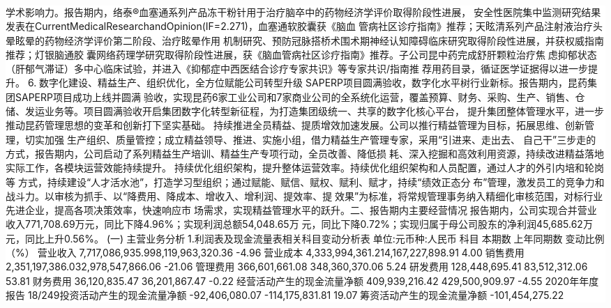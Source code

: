 学术影响力。报告期内，络泰®血塞通系列产品冻干粉针用于治疗脑卒中的药物经济学评价取得阶段性进展，
安全性医院集中监测研究结果发表在CurrentMedicalResearchandOpinion(IF=2.271)，血塞通软胶囊获《脑血
管病社区诊疗指南》推荐；天眩清系列产品注射液治疗头晕眩晕的药物经济学评价第二阶段、治疗眩晕作用
机制研究、预防冠脉搭桥术围术期神经认知障碍临床研究取得阶段性进展，并获权威指南推荐；灯银脑通胶
囊网络药理学研究取得阶段性进展，获《脑血管病社区诊疗指南》推荐。子公司昆中药完成舒肝颗粒治疗焦
虑抑郁状态（肝郁气滞证）多中心临床试验，并进入《抑郁症中西医结合诊疗专家共识》等专家共识/指南推
荐用药目录，循证医学证据得以进一步提升。
6.
数字化建设、精益生产、组织优化，全方位赋能公司转型升级
SAPERP项目圆满验收，数字化水平树行业新标。报告期内，昆药集团SAPERP项目成功上线并圆满
验收，实现昆药6家工业公司和7家商业公司的全系统化运营，覆盖预算、财务、采购、生产、销售、仓
储、发运业务等。项目圆满验收开启集团数字化转型新征程，为打造集团级统一、共享的数字化核心平台，
提升集团整体管理水平，进一步推动昆药管理思想的变革和创新打下坚实基础。
持续推进全员精益、提质增效加速发展。公司以推行精益管理为目标，拓展思维、创新管理，切实加强
生产组织、质量管控；成立精益领导、推进、实施小组，借力精益生产管理专家，采用“引进来、走出去、
自己干”三步走的方式，报告期内，公司启动了系列精益生产培训、精益生产专项行动，全员改善、降低损
耗、深入挖掘和高效利用资源，持续改进精益落地实际工作，各模块运营效能持续提升。
持续优化组织架构，提升整体运营效率。持续优化组织架构和人员配置，通过人才的外引内培和轮岗等
方式，持续建设“人才活水池”，打造学习型组织；通过赋能、赋信、赋权、赋利、赋才，持续“绩效正态分
布”管理，激发员工的竞争力和战斗力。以审核为抓手、以“降费用、降成本、增收入、增利润、提效率、提
效果”为标准，将常规管理事务纳入精细化审核范围，对标行业先进企业，提高各项决策效率，快速响应市
场需求，实现精益管理水平的跃升。二、报告期内主要经营情况
报告期内，公司实现合并营业收入771,708.69万元，同比下降4.96%；实现利润总额54,048.65万
元，同比下降0.72%；实现归属于母公司股东的净利润45,685.62万元，同比上升0.56%。
(一)
主营业务分析
1.利润表及现金流量表相关科目变动分析表
单位:元币种:人民币
科目
本期数
上年同期数
变动比例（%）
营业收入
7,717,086,935.998,119,963,320.36
-4.96
营业成本
4,333,994,361.214,167,227,898.91
4.00
销售费用
2,351,197,386.032,978,547,866.06
-21.06
管理费用
366,601,661.08
348,360,370.06
5.24
研发费用
128,448,695.41
83,512,312.06
53.81
财务费用
36,120,835.47
36,201,867.47
-0.22
经营活动产生的现金流量净额
409,939,216.42
429,500,909.97
-4.55
2020年年度报告
18/249投资活动产生的现金流量净额
-92,406,080.07
-114,175,831.81
19.07
筹资活动产生的现金流量净额
-101,454,275.22